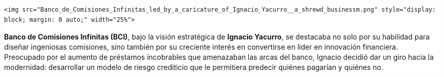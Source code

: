     <img src="Banco_de_Comisiones_Infinitas_led_by_a_caricature_of_Ignacio_Yacurro__a_shrewd_businessm.png" style="display: block; margin: 0 auto;" width="25%">
</p>

**Banco de Comisiones Infinitas (BCI)**, bajo la visión estratégica de **Ignacio Yacurro**, se destacaba no solo por su habilidad para diseñar ingeniosas comisiones, sino también por su creciente interés en convertirse en líder en innovación financiera. Preocupado por el aumento de préstamos incobrables que amenazaban las arcas del banco, Ignacio decidió dar un giro hacia la modernidad: desarrollar un modelo de riesgo crediticio que le permitiera predecir quiénes pagarían y quiénes no.
